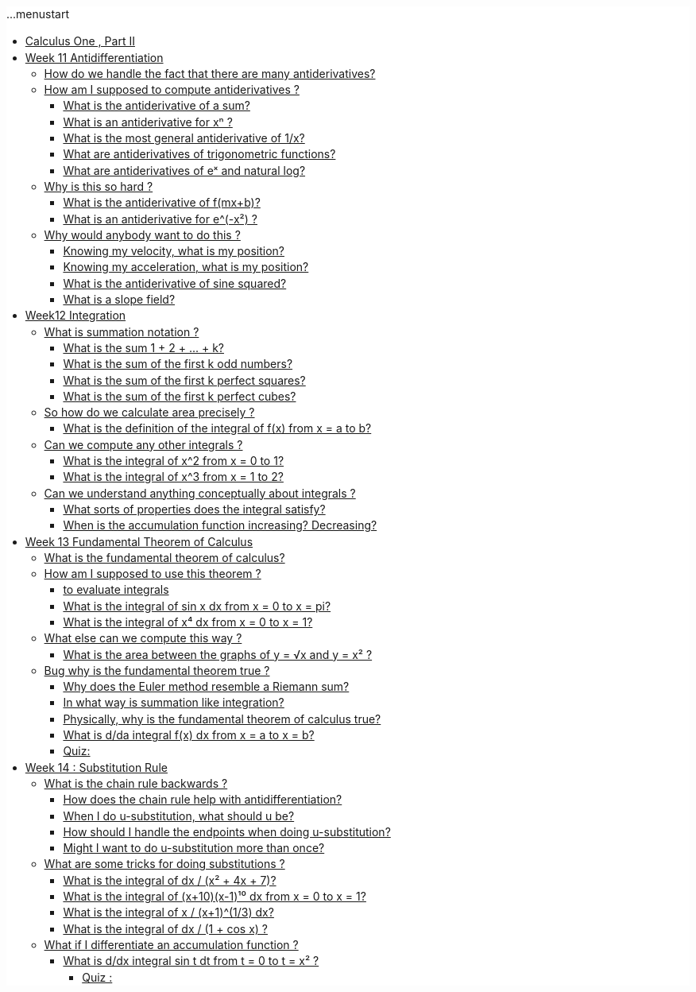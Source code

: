 ...menustart

 - [Calculus One , Part II](#fa33d1b29e3eccffe78a5783a9d43764)
 - [Week 11 Antidifferentiation](#f2b7b4d00d78e3fd5414e3486cced898)
     - [How do we handle the fact that there are many antiderivatives?](#e5f2ceb4aa78ecec5012e1f271ec48d0)
     - [How am I supposed to compute antiderivatives ?](#f3171cf7edd44fec9674414241d559a1)
         - [What is the antiderivative of a sum?](#9a774c13632f99aade9ae58467e1839b)
         - [What is an antiderivative for xⁿ ?](#2b4ad78f06a02378ecd2fb58fa1e0d88)
         - [What is the most general antiderivative of 1/x?](#9602e1d6d174f0797eea3631e85257b0)
         - [What are antiderivatives of trigonometric functions?](#ef8ce61c6eaaba0c86730eee57732a7a)
         - [What are antiderivatives of eˣ and natural log?](#f25d9687ab2a19385a54403be540b9fa)
     - [Why is this so hard ?](#884aac3316eafa26375608fe965ec95b)
         - [What is the antiderivative of f(mx+b)?](#f4ad4b23e7f189ae03e08f4479b96fad)
         - [What is an antiderivative for e^(-x²) ?](#51698d7dfac653ae45039307500ba6ed)
     - [Why would anybody want to do this ?](#eed598ddc44da35152d9cd8fa4f72500)
         - [Knowing my velocity, what is my position?](#53f3b74109dd53d0637327e1c4461353)
         - [Knowing my acceleration, what is my position?](#2d170c5dab6fbe2b16e00620d9777204)
         - [What is the antiderivative of sine squared?](#1278e0b4deef4be8e19deb27ec0db474)
         - [What is a slope field?](#4f9b1095d71cf63bce0bd635d59babae)
 - [Week12 Integration](#514e1caaba7832bf708c3cbba5572912)
     - [What is summation notation ?](#5b0c78a8b489b5951d6133d512173fd2)
         - [What is the sum 1 + 2 + ... + k?](#fd783af9af00d3861d1ff94414ccb5fd)
         - [What is the sum of the first k odd numbers?](#64b7c829a64912cded7e4fb1748bf931)
         - [What is the sum of the first k perfect squares?](#bb1b3996821d028092f6f37259c6dc7d)
         - [What is the sum of the first k perfect cubes?](#9a72aabb581b21f673d346308b47b1ec)
     - [So how do we calculate area precisely ?](#4803201396fe93254689a378f4acea16)
         - [What is the definition of the integral of f(x) from x = a to b?](#a2a6a595d166557f2b5ba00e7e8f36cc)
     - [Can we compute any other integrals ?](#0b347bc298049db4ffd8970d79c31ef6)
         - [What is the integral of x^2 from x = 0 to 1?](#407504fcb5d2b2a2db97282f9349f4c6)
         - [What is the integral of x^3 from x = 1 to 2?](#6693d9715518594ce91728437de46c79)
     - [Can we understand anything conceptually about integrals ?](#267eece5a0855676c858702fe0ba61ca)
         - [What sorts of properties does the integral satisfy?](#5104183620b8440565164d50f7160ce0)
         - [When is the accumulation function increasing? Decreasing?](#adf7c6d36d552a2cdce06fa0a8c2b306)
 - [Week 13 Fundamental Theorem of Calculus](#76e5d32d317a3d89cedfea3744cc9d75)
     - [What is the fundamental theorem of calculus?](#235a74dfbd48742f9c1a75862fd0c35a)
     - [How am I supposed to use this theorem ?](#15e487fe2795a4de1be5a306bf55ada9)
         - [to evaluate integrals](#53e29059931fae1bb39ae6498494625c)
         - [What is the integral of sin x dx from x = 0 to x = pi?](#44c1bf08687574267775be1feeb42efc)
         - [What is the integral of x⁴ dx from x = 0 to x = 1?](#2b221d77b3789b96e070d508881cc2fb)
     - [What else can we compute this way ?](#2354b07f92446373f273db4940266dd4)
         - [What is the area between the graphs of y = √x and y = x² ?](#c09b0bfa71c020ac859c14e57108a8b1)
     - [Bug why is the fundamental theorem true ?](#c51347a969d83291908d473077d934ca)
         - [Why does the Euler method resemble a Riemann sum?](#a4ab0b1660248f0d9e62b35341c1b1e6)
         - [In what way is summation like integration?](#2ac4f9dd2d934474613787c8f2541b2a)
         - [Physically, why is the fundamental theorem of calculus true?](#3d25e750b4fc1ef196b9f5374dfb1e5e)
         - [What is d/da integral f(x) dx from x = a to x = b?](#dd8a004feac789f359b9f1d0c411bf67)
         - [Quiz:](#db021f4670ba22ce77ef0acb0aba7ba0)
 - [Week 14 : Substitution Rule](#d2c2e3f1cc8835457610b328bdcd7a82)
     - [What is the chain rule backwards ?](#fd339d56f0e61ade587ffb1a32f60377)
         - [How does the chain rule help with antidifferentiation?](#61791445b8db9f9af652e5b5faef1722)
         - [When I do u-substitution, what should u be?](#586760ec16df4dfafb1ade061114f837)
         - [How should I handle the endpoints when doing u-substitution?](#06c352fcad5ce7eb9b2691e623454640)
         - [Might I want to do u-substitution more than once?](#9bd1a0f264093d981b3c1a8170148e94)
     - [What are some tricks for doing substitutions ?](#ee830a5a4339c0b9c8e33044eb004562)
         - [What is the integral of dx / (x² + 4x + 7)?](#f817608cb35f2dc36ff3722a609c8d49)
         - [What is the integral of (x+10)(x-1)¹⁰ dx from x = 0 to x = 1?](#96c0d2032815787089715ac1c89bf6e6)
         - [What is the integral of x / (x+1)^(1/3) dx?](#ab56342063f7a7e3b701824705d1bacd)
         - [What is the integral of dx / (1 + cos x) ?](#8f940df21711cbfbefdc907d9a92ceba)
     - [What if I differentiate an accumulation function ?](#3bf470483ea31266a09b5a4fde4ed3da)
         - [What is d/dx integral sin t dt from t = 0 to t = x² ?](#e4a77f0ab697bc7b531b4444d20b1a4e)
             - [Quiz :](#285814dfce98e5f31b17fed78e7102f4)